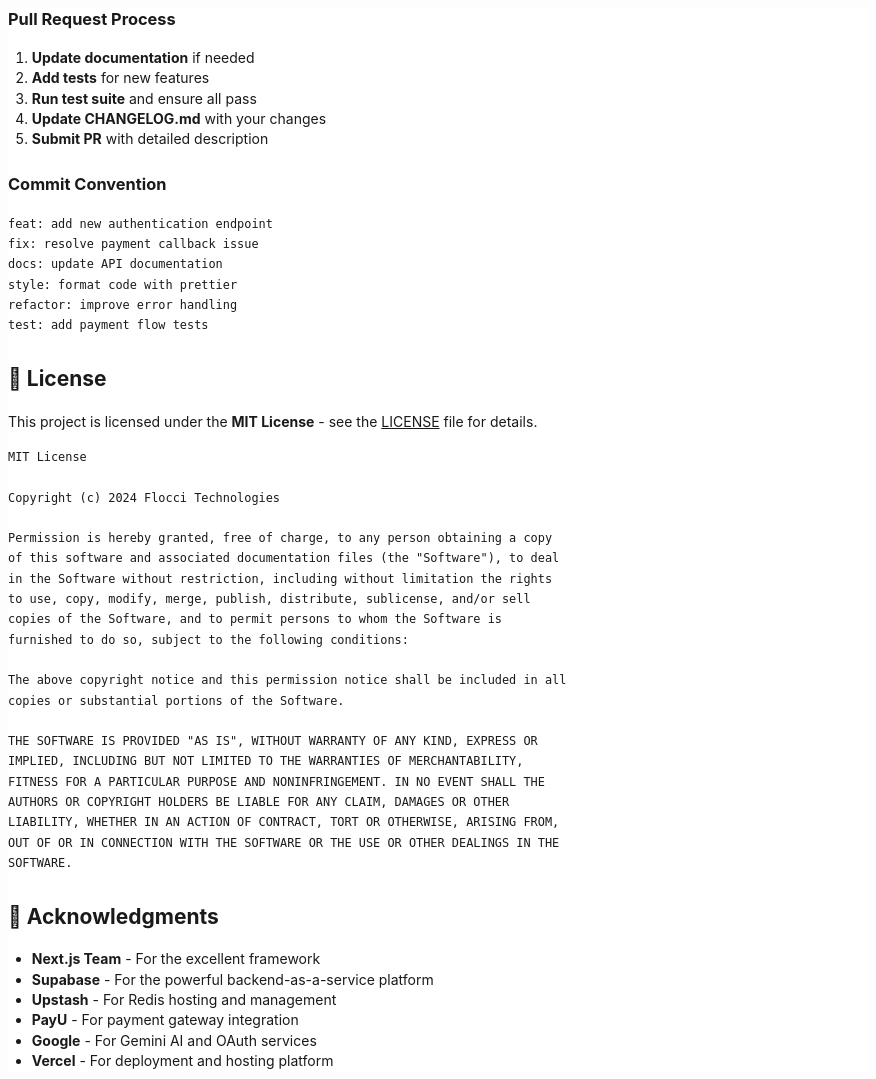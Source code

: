 ### Pull Request Process
1. **Update documentation** if needed
2. **Add tests** for new features
3. **Run test suite** and ensure all pass
4. **Update CHANGELOG.md** with your changes
5. **Submit PR** with detailed description

### Commit Convention
```
feat: add new authentication endpoint
fix: resolve payment callback issue
docs: update API documentation
style: format code with prettier
refactor: improve error handling
test: add payment flow tests
```

## 📄 License

This project is licensed under the **MIT License** - see the [LICENSE](LICENSE) file for details.

```
MIT License

Copyright (c) 2024 Flocci Technologies

Permission is hereby granted, free of charge, to any person obtaining a copy
of this software and associated documentation files (the "Software"), to deal
in the Software without restriction, including without limitation the rights
to use, copy, modify, merge, publish, distribute, sublicense, and/or sell
copies of the Software, and to permit persons to whom the Software is
furnished to do so, subject to the following conditions:

The above copyright notice and this permission notice shall be included in all
copies or substantial portions of the Software.

THE SOFTWARE IS PROVIDED "AS IS", WITHOUT WARRANTY OF ANY KIND, EXPRESS OR
IMPLIED, INCLUDING BUT NOT LIMITED TO THE WARRANTIES OF MERCHANTABILITY,
FITNESS FOR A PARTICULAR PURPOSE AND NONINFRINGEMENT. IN NO EVENT SHALL THE
AUTHORS OR COPYRIGHT HOLDERS BE LIABLE FOR ANY CLAIM, DAMAGES OR OTHER
LIABILITY, WHETHER IN AN ACTION OF CONTRACT, TORT OR OTHERWISE, ARISING FROM,
OUT OF OR IN CONNECTION WITH THE SOFTWARE OR THE USE OR OTHER DEALINGS IN THE
SOFTWARE.
```

## 🙏 Acknowledgments

- **Next.js Team** - For the excellent framework
- **Supabase** - For the powerful backend-as-a-service platform
- **Upstash** - For Redis hosting and management
- **PayU** - For payment gateway integration
- **Google** - For Gemini AI and OAuth services
- **Vercel** - For deployment and hosting platform
